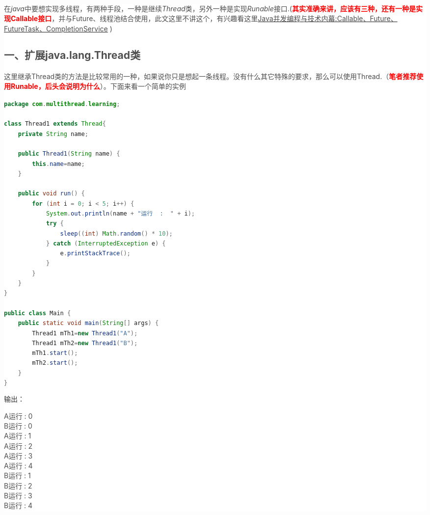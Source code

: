 

<font style="color:rgb(77, 77, 77);">在</font>_<font style="color:rgb(77, 77, 77);">java</font>_<font style="color:rgb(77, 77, 77);">中要想实现多线程，有两种手段，一种是继续</font>_<font style="color:rgb(77, 77, 77);">Thread</font>_<font style="color:rgb(77, 77, 77);">类，另外一种是实现</font>_<font style="color:rgb(77, 77, 77);">Runable</font>_<font style="color:rgb(77, 77, 77);">接口.(</font>**<font style="color:rgb(255, 0, 0);">其实准确来讲，应该有三种，还有一种是实现Callable接口</font>**<font style="color:rgb(77, 77, 77);">，并与Future、线程池结合使用，此文这里不讲这个，有兴趣看这里</font>[<font style="color:rgb(77, 77, 77);">Java并发编程与技术内幕:Callable、Future、FutureTask、CompletionService</font>](http://blog.csdn.net/evankaka/article/details/51610635)<font style="color:rgb(51, 51, 51);"> </font><font style="color:rgb(77, 77, 77);">)  
</font>

## <font style="color:rgb(79, 79, 79);">一、扩展java.lang.Thread类</font>
<font style="color:rgb(77, 77, 77);">这里继承Thread类的方法是比较常用的一种，如果说你只是想起一条线程。没有什么其它特殊的要求，那么可以使用Thread.（</font>**<font style="color:rgb(255, 0, 0);">笔者推荐使用Runable，后头会说明为什么</font>**<font style="color:rgb(77, 77, 77);">）。下面来看一个简单的实例</font>

```java
package com.multithread.learning;

class Thread1 extends Thread{
    private String name;

    public Thread1(String name) {
        this.name=name;
    }

    public void run() {
        for (int i = 0; i < 5; i++) {
            System.out.println(name + "运行  :  " + i);
            try {
                sleep((int) Math.random() * 10);
            } catch (InterruptedException e) {
                e.printStackTrace();
            }
        }
    }
}

public class Main {
    public static void main(String[] args) {
        Thread1 mTh1=new Thread1("A");
        Thread1 mTh2=new Thread1("B");
        mTh1.start();
        mTh2.start();
    }
}
```

<font style="color:rgb(51, 51, 51);">输出：</font>

<font style="color:rgb(77, 77, 77);">A运行  :  0  
</font><font style="color:rgb(77, 77, 77);">B运行  :  0  
</font><font style="color:rgb(77, 77, 77);">A运行  :  1  
</font><font style="color:rgb(77, 77, 77);">A运行  :  2  
</font><font style="color:rgb(77, 77, 77);">A运行  :  3  
</font><font style="color:rgb(77, 77, 77);">A运行  :  4  
</font><font style="color:rgb(77, 77, 77);">B运行  :  1  
</font><font style="color:rgb(77, 77, 77);">B运行  :  2  
</font><font style="color:rgb(77, 77, 77);">B运行  :  3  
</font><font style="color:rgb(77, 77, 77);">B运行  :  4</font>
